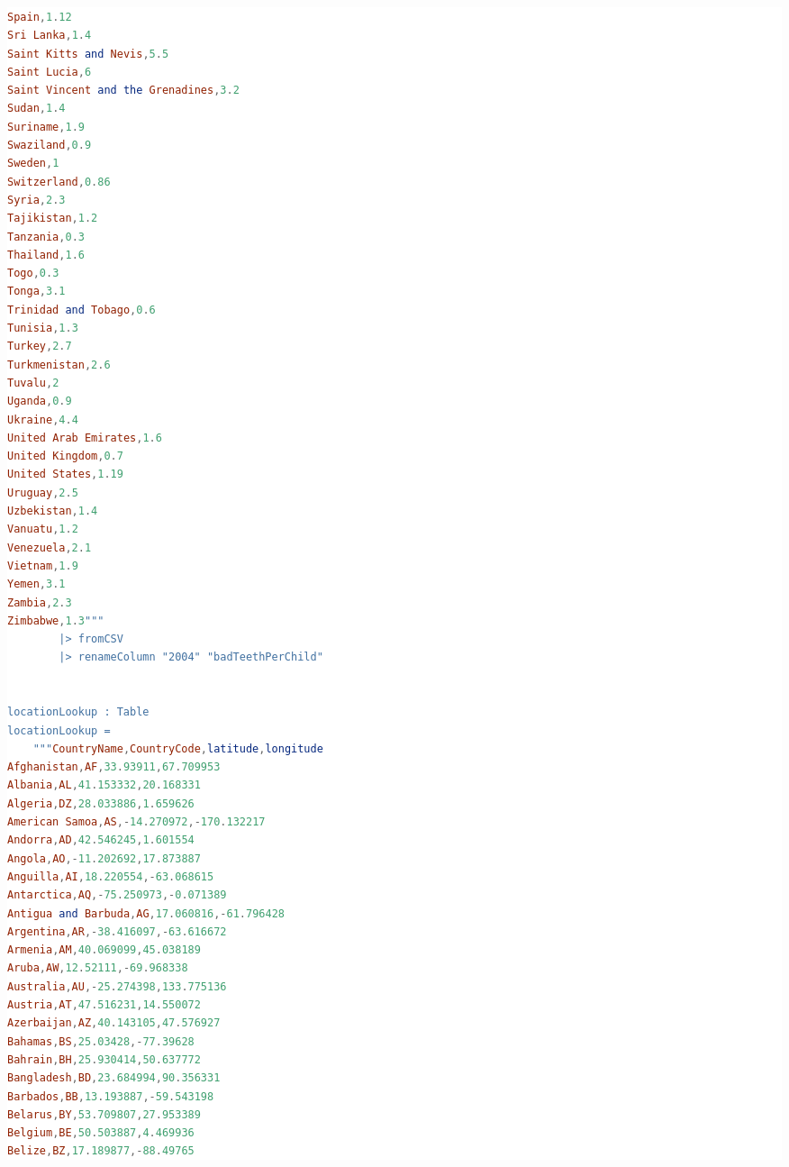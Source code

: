 ```elm {l=hidden}
Spain,1.12
Sri Lanka,1.4
Saint Kitts and Nevis,5.5
Saint Lucia,6
Saint Vincent and the Grenadines,3.2
Sudan,1.4
Suriname,1.9
Swaziland,0.9
Sweden,1
Switzerland,0.86
Syria,2.3
Tajikistan,1.2
Tanzania,0.3
Thailand,1.6
Togo,0.3
Tonga,3.1
Trinidad and Tobago,0.6
Tunisia,1.3
Turkey,2.7
Turkmenistan,2.6
Tuvalu,2
Uganda,0.9
Ukraine,4.4
United Arab Emirates,1.6
United Kingdom,0.7
United States,1.19
Uruguay,2.5
Uzbekistan,1.4
Vanuatu,1.2
Venezuela,2.1
Vietnam,1.9
Yemen,3.1
Zambia,2.3
Zimbabwe,1.3"""
        |> fromCSV
        |> renameColumn "2004" "badTeethPerChild"


locationLookup : Table
locationLookup =
    """CountryName,CountryCode,latitude,longitude
Afghanistan,AF,33.93911,67.709953
Albania,AL,41.153332,20.168331
Algeria,DZ,28.033886,1.659626
American Samoa,AS,-14.270972,-170.132217
Andorra,AD,42.546245,1.601554
Angola,AO,-11.202692,17.873887
Anguilla,AI,18.220554,-63.068615
Antarctica,AQ,-75.250973,-0.071389
Antigua and Barbuda,AG,17.060816,-61.796428
Argentina,AR,-38.416097,-63.616672
Armenia,AM,40.069099,45.038189
Aruba,AW,12.52111,-69.968338
Australia,AU,-25.274398,133.775136
Austria,AT,47.516231,14.550072
Azerbaijan,AZ,40.143105,47.576927
Bahamas,BS,25.03428,-77.39628
Bahrain,BH,25.930414,50.637772
Bangladesh,BD,23.684994,90.356331
Barbados,BB,13.193887,-59.543198
Belarus,BY,53.709807,27.953389
Belgium,BE,50.503887,4.469936
Belize,BZ,17.189877,-88.49765
```